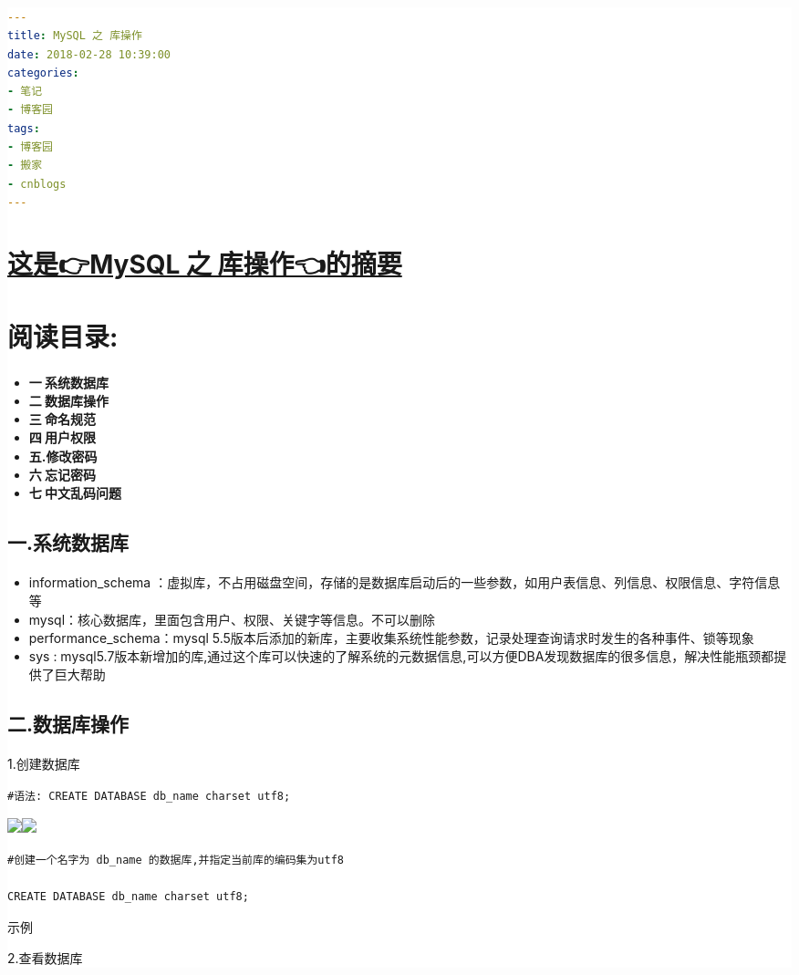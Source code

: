 ```yaml
---
title: MySQL 之 库操作
date: 2018-02-28 10:39:00
categories:
- 笔记
- 博客园
tags:
- 博客园
- 搬家
- cnblogs
---
```

# [这是👉MySQL 之 库操作👈的摘要](/2018/02/28/cnblog_8485174/)

# **阅读目录:**

  * **一 系统数据库**
  * **二 数据库操作**
  * **三 命名规范**
  * **四 用户权限**
  * **五.修改密码**
  * **六  忘记密码**
  * **七  中文乱码问题**

## 一.系统数据库

  * information_schema ：虚拟库，不占用磁盘空间，存储的是数据库启动后的一些参数，如用户表信息、列信息、权限信息、字符信息等
  * mysql：核心数据库，里面包含用户、权限、关键字等信息。不可以删除
  * performance_schema：mysql 5.5版本后添加的新库，主要收集系统性能参数，记录处理查询请求时发生的各种事件、锁等现象 
  * sys : mysql5.7版本新增加的库,通过这个库可以快速的了解系统的元数据信息,可以方便DBA发现数据库的很多信息，解决性能瓶颈都提供了巨大帮助

## 二.数据库操作

1.创建数据库

    
    
    #语法: CREATE DATABASE db_name charset utf8;

![](https://images.cnblogs.com/OutliningIndicators/ContractedBlock.gif)![](https://images.cnblogs.com/OutliningIndicators/ExpandedBlockStart.gif)

    
    
    #创建一个名字为 db_name 的数据库,并指定当前库的编码集为utf8
    
    CREATE DATABASE db_name charset utf8;

示例

2.查看数据库

    